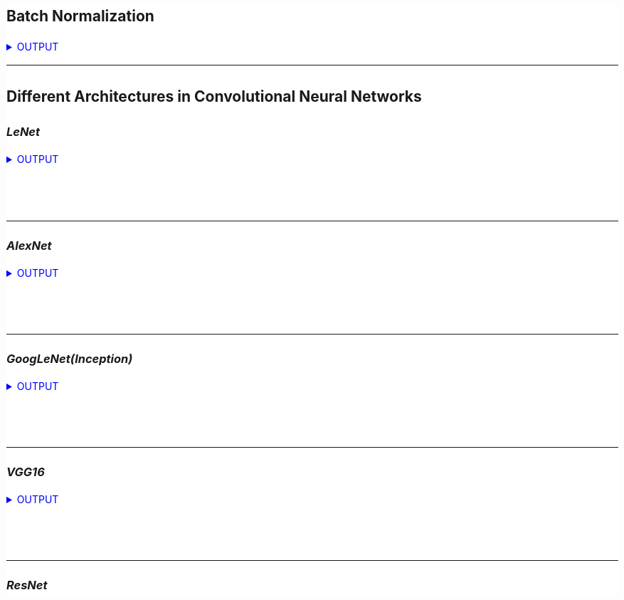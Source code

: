 ## **Batch Normalization**

```python
```

<details markdown="1"><summary class='jb-small' style="color:blue">OUTPUT</summary></details>

<hr class="division2">

## **Different Architectures in Convolutional Neural Networks**

### ***LeNet***

```python
```

<details markdown="1"><summary class='jb-small' style="color:blue">OUTPUT</summary></details>
<br><br><br>

---

### ***AlexNet***

```python
```

<details markdown="1"><summary class='jb-small' style="color:blue">OUTPUT</summary></details>
<br><br><br>

---


### ***GoogLeNet(Inception)***

```python
```

<details markdown="1"><summary class='jb-small' style="color:blue">OUTPUT</summary></details>
<br><br><br>

---

### ***VGG16***

```python
```

<details markdown="1"><summary class='jb-small' style="color:blue">OUTPUT</summary></details>
<br><br><br>

---

### ***ResNet***

```python
```
